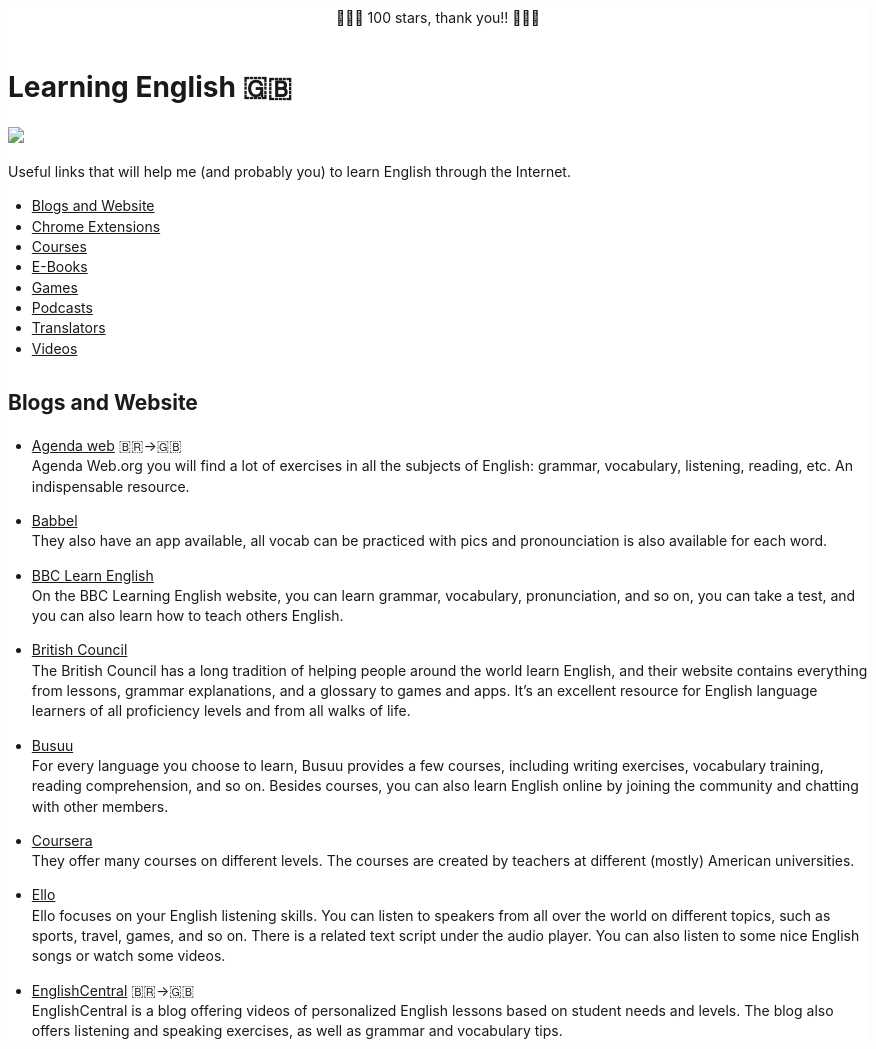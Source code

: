 
<div align='center'>🌟🌟🌟 100 stars, thank you!! 🌟🌟🌟</div>

# Learning English :uk:

<img src="https://media.giphy.com/media/vrcxO2t1CLV0k/giphy.gif" />

Useful links that will help me (and probably you) to learn English through the Internet.

* [Blogs and Website](#blogs-and-website)
* [Chrome Extensions](#chrome-extensions)
* [Courses](#courses)
* [E-Books](#e-books)
* [Games](#games)
* [Podcasts](#podcasts)
* [Translators](#translators)
* [Videos](#videos)

## Blogs and Website

* [Agenda web](https://agendaweb.org/) 🇧🇷→🇬🇧 <br />
Agenda Web.org you will find a lot of exercises in all the subjects of English: grammar, vocabulary, listening, reading, etc. An indispensable resource.

* [Babbel](https://babbel.com/) <br />
They also have an app available, all vocab can be practiced with pics and pronounciation is also available for each word.

* [BBC Learn English](http://www.bbc.co.uk/learningenglish/) <br />
On the BBC Learning English website, you can learn grammar, vocabulary, pronunciation, and so on, you can take a test, and you can also learn how to teach others English.

* [British Council](https://learnenglish.britishcouncil.org/en/quick-grammar) <br />
The British Council has a long tradition of helping people around the world learn English, and their website contains everything from lessons, grammar explanations, and a glossary to games and apps. It’s an excellent resource for English language learners of all proficiency levels and from all walks of life.

* [Busuu](https://www.busuu.com/en) <br />
For every language you choose to learn, Busuu provides a few courses, including writing exercises, vocabulary training, reading comprehension, and so on. Besides courses, you can also learn English online by joining the community and chatting with other members.

* [Coursera](https://www.coursera.org/browse/language-learning/learning-english?languages=en) <br />
They offer many courses on different levels. The courses are created by teachers at different (mostly) American universities.  

* [Ello](http://www.elllo.org/) <br />
Ello focuses on your English listening skills. You can listen to speakers from all over the world on different topics, such as sports, travel, games, and so on. There is a related text script under the audio player. You can also listen to some nice English songs or watch some videos.

* [EnglishCentral](https://www.englishcentral.com/blog/pt/) 🇧🇷→🇬🇧 <br />
EnglishCentral is a blog offering videos of personalized English lessons based on student needs and levels. The blog also offers listening and speaking exercises, as well as grammar and vocabulary tips.
